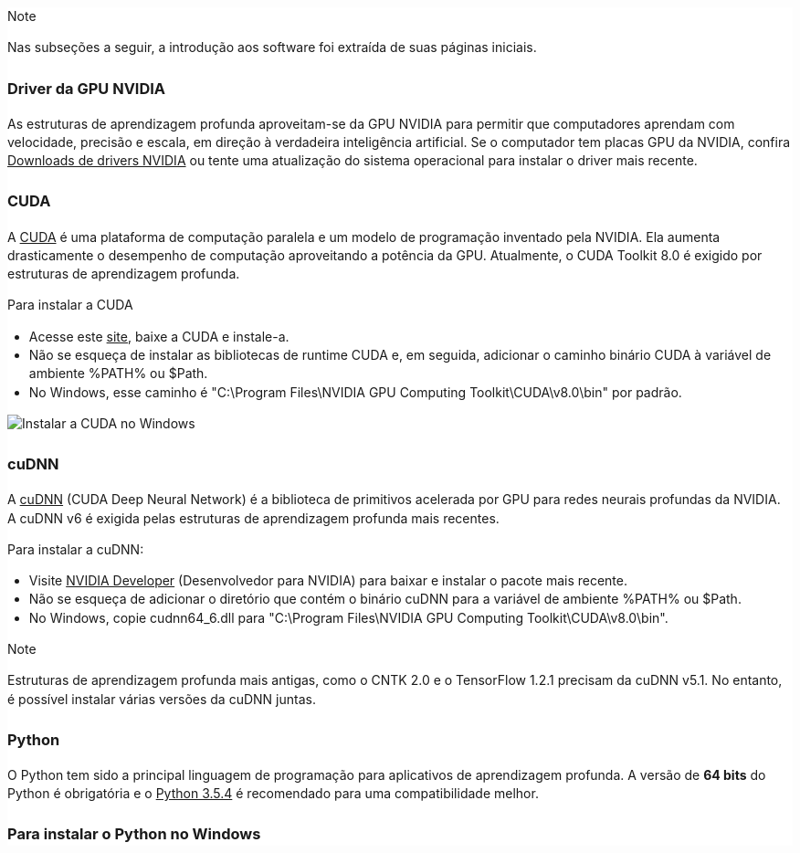 > [!NOTE]
> Nas subseções a seguir, a introdução aos software foi extraída de suas páginas iniciais.

### <a name="nvidia-gpu-driver"></a>Driver da GPU NVIDIA

As estruturas de aprendizagem profunda aproveitam-se da GPU NVIDIA para permitir que computadores aprendam com velocidade, precisão e escala, em direção à verdadeira inteligência artificial. Se o computador tem placas GPU da NVIDIA, confira [Downloads de drivers NVIDIA](https://www.nvidia.com/Download/index.aspx) ou tente uma atualização do sistema operacional para instalar o driver mais recente.

### <a name="cuda"></a>CUDA

A [CUDA](https://developer.nvidia.com/cuda-zone) é uma plataforma de computação paralela e um modelo de programação inventado pela NVIDIA. Ela aumenta drasticamente o desempenho de computação aproveitando a potência da GPU. Atualmente, o CUDA Toolkit 8.0 é exigido por estruturas de aprendizagem profunda.

Para instalar a CUDA

- Acesse este [site](https://developer.nvidia.com/cuda-80-ga2-download-archive), baixe a CUDA e instale-a.
- Não se esqueça de instalar as bibliotecas de runtime CUDA e, em seguida, adicionar o caminho binário CUDA à variável de ambiente %PATH% ou $Path.
- No Windows, esse caminho é "C:\Program Files\NVIDIA GPU Computing Toolkit\CUDA\v8.0\bin" por padrão.

![Instalar a CUDA no Windows](media/installation/install_cuda_win.png)

### <a name="cudnn"></a>cuDNN

A [cuDNN](https://developer.nvidia.com/cudnn) (CUDA Deep Neural Network) é a biblioteca de primitivos acelerada por GPU para redes neurais profundas da NVIDIA. A cuDNN v6 é exigida pelas estruturas de aprendizagem profunda mais recentes.

Para instalar a cuDNN:

- Visite [NVIDIA Developer](https://developer.nvidia.com/rdp/cudnn-download) (Desenvolvedor para NVIDIA) para baixar e instalar o pacote mais recente.
- Não se esqueça de adicionar o diretório que contém o binário cuDNN para a variável de ambiente %PATH% ou $Path.
- No Windows, copie cudnn64_6.dll para "C:\Program Files\NVIDIA GPU Computing Toolkit\CUDA\v8.0\bin".

> [!NOTE]
> Estruturas de aprendizagem profunda mais antigas, como o CNTK 2.0 e o TensorFlow 1.2.1 precisam da cuDNN v5.1. No entanto, é possível instalar várias versões da cuDNN juntas.

### <a name="python"></a>Python

O Python tem sido a principal linguagem de programação para aplicativos de aprendizagem profunda. A versão de **64 bits** do Python é obrigatória e o [Python 3.5.4](https://www.python.org/downloads/release/python-354/) é recomendado para uma compatibilidade melhor.

### <a name="to-install-python-on-windows"></a>Para instalar o Python no Windows
